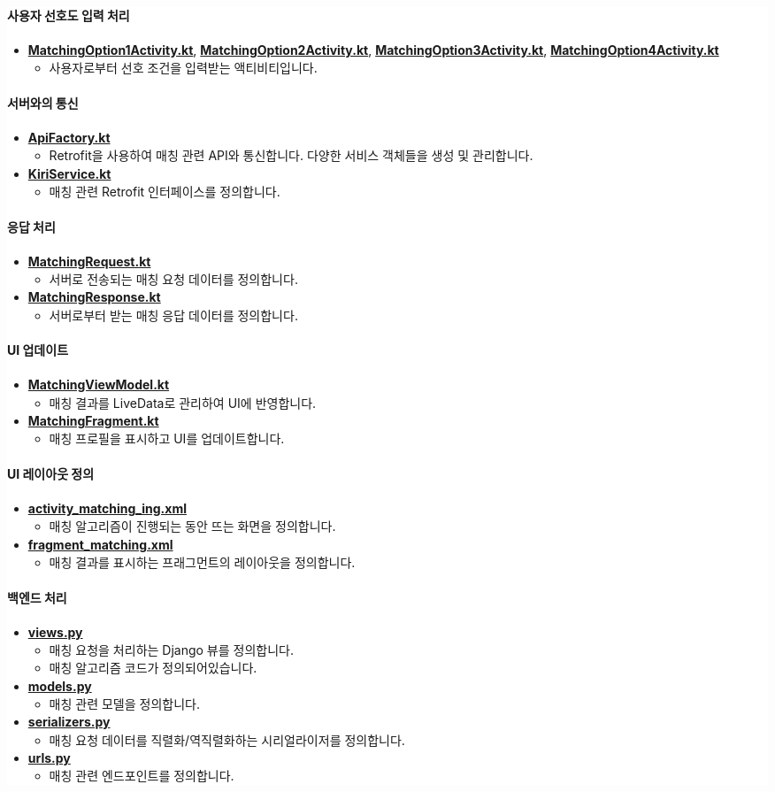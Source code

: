 #### 사용자 선호도 입력 처리

- **[MatchingOption1Activity.kt](https://github.com/CSID-DGU/2024-1-OSSProj-OhYeSu-05/blob/main/app/src/main/java/com/example/mytestapp/match/MatchingOption1Activity.kt)**, **[MatchingOption2Activity.kt](https://github.com/CSID-DGU/2024-1-OSSProj-OhYeSu-05/blob/main/app/src/main/java/com/example/mytestapp/match/MatchingOption2Activity.kt)**, **[MatchingOption3Activity.kt](https://github.com/CSID-DGU/2024-1-OSSProj-OhYeSu-05/blob/main/app/src/main/java/com/example/mytestapp/match/MatchingOption3Activity.kt)**, **[MatchingOption4Activity.kt](https://github.com/CSID-DGU/2024-1-OSSProj-OhYeSu-05/blob/main/app/src/main/java/com/example/mytestapp/match/MatchingOption4Activity.kt)**
  - 사용자로부터 선호 조건을 입력받는 액티비티입니다.

#### 서버와의 통신

- **[ApiFactory.kt](https://github.com/CSID-DGU/2024-1-OSSProj-OhYeSu-05/blob/main/app/src/main/java/com/example/mytestapp/entity/ApiFactory.kt)**
  - Retrofit을 사용하여 매칭 관련 API와 통신합니다. 다양한 서비스 객체들을 생성 및 관리합니다.
- **[KiriService.kt](https://github.com/CSID-DGU/2024-1-OSSProj-OhYeSu-05/blob/main/app/src/main/java/com/example/mytestapp/service/KiriService.kt)**
  - 매칭 관련 Retrofit 인터페이스를 정의합니다.

#### 응답 처리

- **[MatchingRequest.kt](https://github.com/CSID-DGU/2024-1-OSSProj-OhYeSu-05/blob/main/app/src/main/java/com/example/mytestapp/model/request/MatchingRequest.kt)**
  - 서버로 전송되는 매칭 요청 데이터를 정의합니다.
- **[MatchingResponse.kt](https://github.com/CSID-DGU/2024-1-OSSProj-OhYeSu-05/blob/main/app/src/main/java/com/example/mytestapp/model/response/MatchingResponse.kt)**
  - 서버로부터 받는 매칭 응답 데이터를 정의합니다.


#### UI 업데이트

- **[MatchingViewModel.kt](https://github.com/CSID-DGU/2024-1-OSSProj-OhYeSu-05/blob/main/app/src/main/java/com/example/mytestapp/viewmodel/MatchingViewModel.kt)**
  - 매칭 결과를 LiveData로 관리하여 UI에 반영합니다.
- **[MatchingFragment.kt](https://github.com/CSID-DGU/2024-1-OSSProj-OhYeSu-05/blob/main/app/src/main/java/com/example/mytestapp/match/MatchingFragment.kt)**
  - 매칭 프로필을 표시하고 UI를 업데이트합니다.

#### UI 레이아웃 정의

- **[activity_matching_ing.xml](https://github.com/CSID-DGU/2024-1-OSSProj-OhYeSu-05/blob/main/app/src/main/res/layout/activity_matching_ing.xml)**
  - 매칭 알고리즘이 진행되는 동안 뜨는 화면을 정의합니다. 
- **[fragment_matching.xml](https://github.com/CSID-DGU/2024-1-OSSProj-OhYeSu-05/blob/main/app/src/main/res/layout/fragment_matching.xml)**
  - 매칭 결과를 표시하는 프래그먼트의 레이아웃을 정의합니다.

#### 백엔드 처리

- **[views.py](https://github.com/CSID-DGU/2024-1-OSSProj-OhYeSu-05/blob/main/Kiri_app/views.py)**
  - 매칭 요청을 처리하는 Django 뷰를 정의합니다.
  - 매칭 알고리즘 코드가 정의되어있습니다. 
- **[models.py](https://github.com/CSID-DGU/2024-1-OSSProj-OhYeSu-05/blob/main/Kiri_app/models.py)**
  - 매칭 관련 모델을 정의합니다.
- **[serializers.py](https://github.com/CSID-DGU/2024-1-OSSProj-OhYeSu-05/blob/main/Kiri_app/serializers.py)**
  - 매칭 요청 데이터를 직렬화/역직렬화하는 시리얼라이저를 정의합니다.
- **[urls.py](https://github.com/CSID-DGU/2024-1-OSSProj-OhYeSu-05/blob/main/Kiri_app/urls.py)**
  - 매칭 관련 엔드포인트를 정의합니다.

